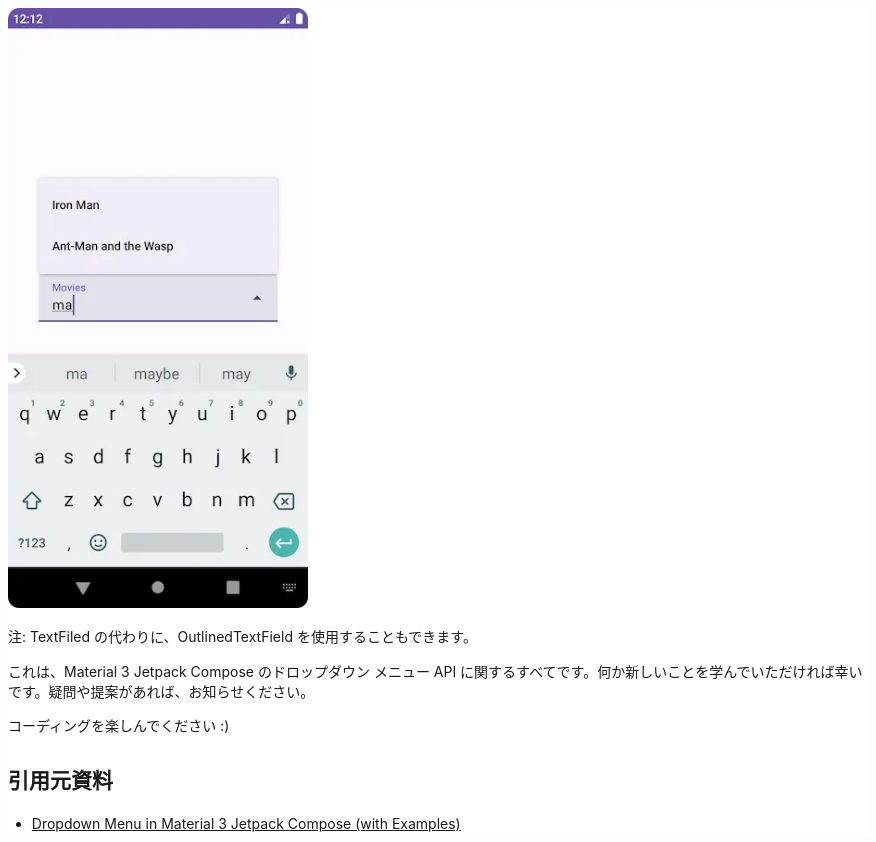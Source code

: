 <img src="./画像/入力可能なドロップダウン.webp" width="300">

注: TextFiled の代わりに、OutlinedTextField を使用することもできます。

これは、Material 3 Jetpack Compose のドロップダウン メニュー API に関するすべてです。何か新しいことを学んでいただければ幸いです。疑問や提案があれば、お知らせください。

コーディングを楽しんでください :)


## 引用元資料

- [Dropdown Menu in Material 3 Jetpack Compose (with Examples)](https://kumar331.medium.com/dropdown-menu-in-material-3-jetpack-compose-with-examples-3298c9564412)


